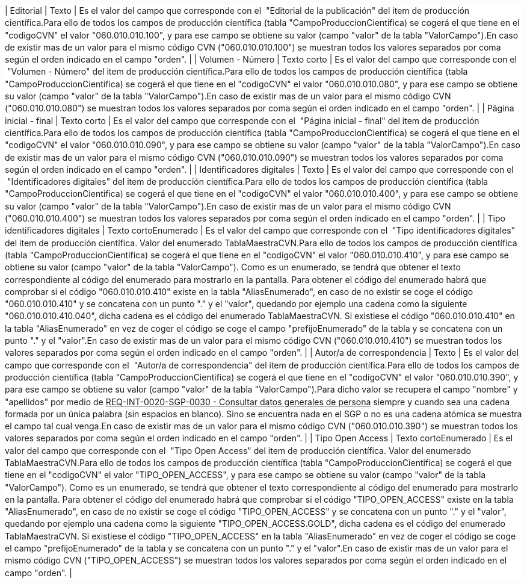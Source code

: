 | Editorial | Texto | Es el valor del campo que corresponde con el  "Editorial de la publicación" del item de producción científica.Para ello de todos los campos de producción científica (tabla "CampoProduccionCientifica) se cogerá el que tiene en el "codigoCVN" el valor "060\.010\.010\.100", y para ese campo se obtiene su valor (campo "valor" de la tabla "ValorCampo").En caso de existir mas de un valor para el mismo código CVN ("060\.010\.010\.100") se muestran todos los valores separados por coma según el orden indicado en el campo "orden". |
| Volumen \- Número | Texto corto | Es el valor del campo que corresponde con el  "Volumen \- Número" del item de producción científica.Para ello de todos los campos de producción científica (tabla "CampoProduccionCientifica) se cogerá el que tiene en el "codigoCVN" el valor "060\.010\.010\.080", y para ese campo se obtiene su valor (campo "valor" de la tabla "ValorCampo").En caso de existir mas de un valor para el mismo código CVN ("060\.010\.010\.080") se muestran todos los valores separados por coma según el orden indicado en el campo "orden". |
| Página inicial \- final | Texto corto | Es el valor del campo que corresponde con el  "Página inicial \- final" del item de producción científica.Para ello de todos los campos de producción científica (tabla "CampoProduccionCientifica) se cogerá el que tiene en el "codigoCVN" el valor "060\.010\.010\.090", y para ese campo se obtiene su valor (campo "valor" de la tabla "ValorCampo").En caso de existir mas de un valor para el mismo código CVN ("060\.010\.010\.090") se muestran todos los valores separados por coma según el orden indicado en el campo "orden". |
| Identificadores digitales | Texto | Es el valor del campo que corresponde con el  "Identificadores digitales" del item de producción científica.Para ello de todos los campos de producción científica (tabla "CampoProduccionCientifica) se cogerá el que tiene en el "codigoCVN" el valor "060\.010\.010\.400", y para ese campo se obtiene su valor (campo "valor" de la tabla "ValorCampo").En caso de existir mas de un valor para el mismo código CVN ("060\.010\.010\.400") se muestran todos los valores separados por coma según el orden indicado en el campo "orden". |
| Tipo identificadores digitales | Texto cortoEnumerado | Es el valor del campo que corresponde con el  "Tipo identificadores digitales" del item de producción científica. Valor del enumerado TablaMaestraCVN.Para ello de todos los campos de producción científica (tabla "CampoProduccionCientifica) se cogerá el que tiene en el "codigoCVN" el valor "060\.010\.010\.410", y para ese campo se obtiene su valor (campo "valor" de la tabla "ValorCampo"). Como es un enumerado, se tendrá que obtener el texto correspondiente al código del enumerado para mostrarlo en la pantalla. Para obtener el código del enumerado habrá que comprobar si el código "060\.010\.010\.410" existe en la tabla "AliasEnumerado", en caso de no existir se coge el código "060\.010\.010\.410" y se concatena con un punto "." y el "valor", quedando por ejemplo una cadena como la siguiente "060\.010\.010\.410\.040", dicha cadena es el código del enumerado TablaMaestraCVN. Si existiese el código "060\.010\.010\.410" en la tabla "AliasEnumerado" en vez de coger el código se coge el campo "prefijoEnumerado" de la tabla y se concatena con un punto "." y el "valor".En caso de existir mas de un valor para el mismo código CVN ("060\.010\.010\.410") se muestran todos los valores separados por coma según el orden indicado en el campo "orden". |
| Autor/a de correspondencia | Texto | Es el valor del campo que corresponde con el  "Autor/a de correspondencia" del item de producción científica.Para ello de todos los campos de producción científica (tabla "CampoProduccionCientifica) se cogerá el que tiene en el "codigoCVN" el valor "060\.010\.010\.390", y para ese campo se obtiene su valor (campo "valor" de la tabla "ValorCampo").Para dicho valor se recupera el campo "nombre" y "apellidos" por medio de [REQ\-INT\-0020\-SGP\-0030 \- Consultar datos generales de persona](https://confluence.um.es/confluence/display/HERCULES/REQ-INT-0020-SGP-0030+-+Consultar+datos+generales+de+persona "https://confluence.um.es/confluence/display/HERCULES/REQ-INT-0020-SGP-0030+-+Consultar+datos+generales+de+persona") siempre y cuando sea una cadena formada por un única palabra (sin espacios en blanco). Sino se encuentra nada en el SGP o no es una cadena atómica se muestra el campo tal cual venga.En caso de existir mas de un valor para el mismo código CVN ("060\.010\.010\.390") se muestran todos los valores separados por coma según el orden indicado en el campo "orden". |
| Tipo Open Access | Texto cortoEnumerado | Es el valor del campo que corresponde con el  "Tipo Open Access" del item de producción científica. Valor del enumerado TablaMaestraCVN.Para ello de todos los campos de producción científica (tabla "CampoProduccionCientifica) se cogerá el que tiene en el "codigoCVN" el valor "TIPO\_OPEN\_ACCESS", y para ese campo se obtiene su valor (campo "valor" de la tabla "ValorCampo"). Como es un enumerado, se tendrá que obtener el texto correspondiente al código del enumerado para mostrarlo en la pantalla. Para obtener el código del enumerado habrá que comprobar si el código "TIPO\_OPEN\_ACCESS" existe en la tabla "AliasEnumerado", en caso de no existir se coge el código "TIPO\_OPEN\_ACCESS" y se concatena con un punto "." y el "valor", quedando por ejemplo una cadena como la siguiente "TIPO\_OPEN\_ACCESS.GOLD", dicha cadena es el código del enumerado TablaMaestraCVN. Si existiese el código "TIPO\_OPEN\_ACCESS" en la tabla "AliasEnumerado" en vez de coger el código se coge el campo "prefijoEnumerado" de la tabla y se concatena con un punto "." y el "valor".En caso de existir mas de un valor para el mismo código CVN ("TIPO\_OPEN\_ACCESS") se muestran todos los valores separados por coma según el orden indicado en el campo "orden". |